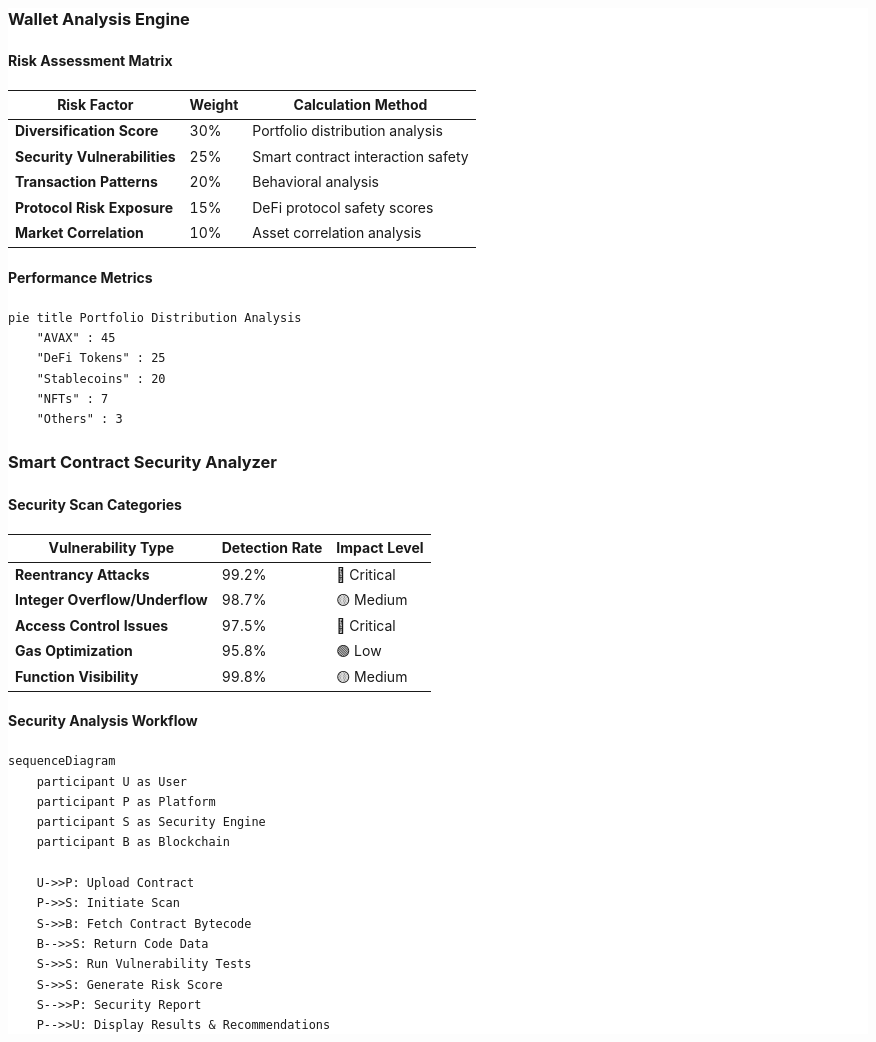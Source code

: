 ### Wallet Analysis Engine

#### Risk Assessment Matrix

| Risk Factor | Weight | Calculation Method |
|-------------|--------|-------------------|
| **Diversification Score** | 30% | Portfolio distribution analysis |
| **Security Vulnerabilities** | 25% | Smart contract interaction safety |
| **Transaction Patterns** | 20% | Behavioral analysis |
| **Protocol Risk Exposure** | 15% | DeFi protocol safety scores |
| **Market Correlation** | 10% | Asset correlation analysis |

#### Performance Metrics

```mermaid
pie title Portfolio Distribution Analysis
    "AVAX" : 45
    "DeFi Tokens" : 25
    "Stablecoins" : 20
    "NFTs" : 7
    "Others" : 3
```

### Smart Contract Security Analyzer

#### Security Scan Categories

| Vulnerability Type | Detection Rate | Impact Level |
|-------------------|----------------|--------------|
| **Reentrancy Attacks** | 99.2% | 🔴 Critical |
| **Integer Overflow/Underflow** | 98.7% | 🟡 Medium |
| **Access Control Issues** | 97.5% | 🔴 Critical |
| **Gas Optimization** | 95.8% | 🟢 Low |
| **Function Visibility** | 99.8% | 🟡 Medium |

#### Security Analysis Workflow

```mermaid
sequenceDiagram
    participant U as User
    participant P as Platform
    participant S as Security Engine
    participant B as Blockchain
    
    U->>P: Upload Contract
    P->>S: Initiate Scan
    S->>B: Fetch Contract Bytecode
    B-->>S: Return Code Data
    S->>S: Run Vulnerability Tests
    S->>S: Generate Risk Score
    S-->>P: Security Report
    P-->>U: Display Results & Recommendations
```
